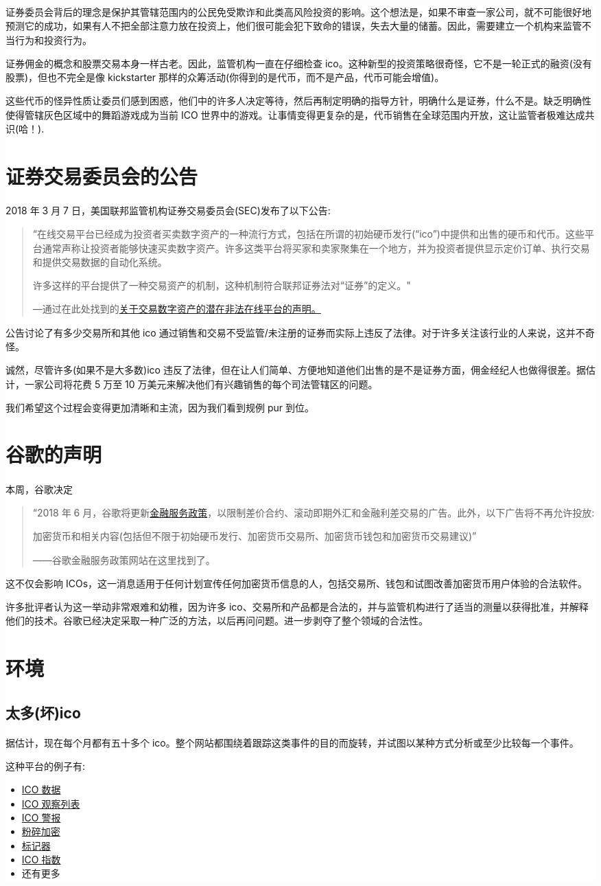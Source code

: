 证券委员会背后的理念是保护其管辖范围内的公民免受欺诈和此类高风险投资的影响。这个想法是，如果不审查一家公司，就不可能很好地预测它的成功，如果有人不把全部注意力放在投资上，他们很可能会犯下致命的错误，失去大量的储蓄。因此，需要建立一个机构来监管不当行为和投资行为。

证券佣金的概念和股票交易本身一样古老。因此，监管机构一直在仔细检查 ico。这种新型的投资策略很奇怪，它不是一轮正式的融资(没有股票)，但也不完全是像 kickstarter 那样的众筹活动(你得到的是代币，而不是产品，代币可能会增值)。

这些代币的怪异性质让委员们感到困惑，他们中的许多人决定等待，然后再制定明确的指导方针，明确什么是证券，什么不是。缺乏明确性使得管辖灰色区域中的舞蹈游戏成为当前 ICO 世界中的游戏。让事情变得更复杂的是，代币销售在全球范围内开放，这让监管者极难达成共识(哈！).

# 证券交易委员会的公告

2018 年 3 月 7 日，美国联邦监管机构证券交易委员会(SEC)发布了以下公告:

> “在线交易平台已经成为投资者买卖数字资产的一种流行方式，包括在所谓的初始硬币发行(“ico”)中提供和出售的硬币和代币。这些平台通常声称让投资者能够快速买卖数字资产。许多这类平台将买家和卖家聚集在一个地方，并为投资者提供显示定价订单、执行交易和提供交易数据的自动化系统。
> 
> 许多这样的平台提供了一种交易资产的机制，这种机制符合联邦证券法对“证券”的定义。"
> 
> —通过在此处找到的[关于交易数字资产的潜在非法在线平台的声明。](https://www.sec.gov/news/public-statement/enforcement-tm-statement-potentially-unlawful-online-platforms-trading)

公告讨论了有多少交易所和其他 ico 通过销售和交易不受监管/未注册的证券而实际上违反了法律。对于许多关注该行业的人来说，这并不奇怪。

诚然，尽管许多(如果不是大多数)ico 违反了法律，但在让人们简单、方便地知道他们出售的是不是证券方面，佣金经纪人也做得很差。据估计，一家公司将花费 5 万至 10 万美元来解决他们有兴趣销售的每个司法管辖区的问题。

我们希望这个过程会变得更加清晰和主流，因为我们看到规例 pur 到位。

# 谷歌的声明

本周，谷歌决定

> “2018 年 6 月，谷歌将更新[金融服务政策](https://support.google.com/adwordspolicy/answer/2464998)，以限制差价合约、滚动即期外汇和金融利差交易的广告。此外，以下广告将不再允许投放:
> 
> 加密货币和相关内容(包括但不限于初始硬币发行、加密货币交易所、加密货币钱包和加密货币交易建议)”
> 
> ——谷歌金融服务政策网站在这里找到了。

这不仅会影响 ICOs，这一消息适用于任何计划宣传任何加密货币信息的人，包括交易所、钱包和试图改善加密货币用户体验的合法软件。

许多批评者认为这一举动非常艰难和幼稚，因为许多 ico、交易所和产品都是合法的，并与监管机构进行了适当的测量以获得批准，并解释他们的技术。谷歌已经决定采取一种广泛的方法，以后再问问题。进一步剥夺了整个领域的合法性。

# 环境

## 太多(坏)ico

据估计，现在每个月都有五十多个 ico。整个网站都围绕着跟踪这类事件的目的而旋转，并试图以某种方式分析或至少比较每一个事件。

这种平台的例子有:

*   [ICO 数据](https://www.icodata.io)
*   [ICO 观察列表](https://icowatchlist.com)
*   [ICO 警报](https://www.icoalert.com/)
*   [粉碎加密](https://crushcrypto.com/ico-analysis/)
*   [标记器](https://thetokener.com/)
*   [ICO 指数](http://icoindex.com)
*   还有更多
